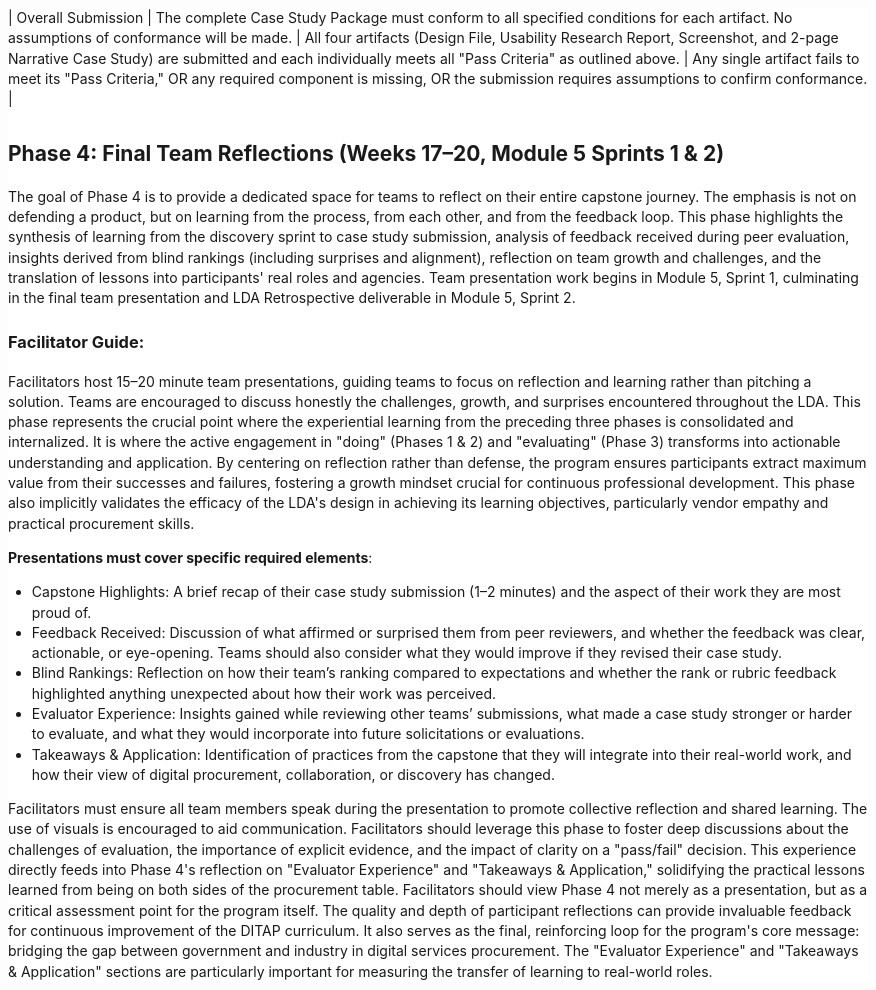 | Overall Submission | The complete Case Study Package must conform to all specified conditions for each artifact. No assumptions of conformance will be made.   | All four artifacts (Design File, Usability Research Report, Screenshot, and 2-page Narrative Case Study) are submitted and each individually meets all "Pass Criteria" as outlined above.   | Any single artifact fails to meet its "Pass Criteria," OR any required component is missing, OR the submission requires assumptions to confirm conformance.   |

## Phase 4: Final Team Reflections (Weeks 17–20, Module 5 Sprints 1 & 2\)

The goal of Phase 4 is to provide a dedicated space for teams to reflect on their entire capstone journey. The emphasis is not on defending a product, but on learning from the process, from each other, and from the feedback loop. This phase highlights the synthesis of learning from the discovery sprint to case study submission, analysis of feedback received during peer evaluation, insights derived from blind rankings (including surprises and alignment), reflection on team growth and challenges, and the translation of lessons into participants' real roles and agencies. Team presentation work begins in Module 5, Sprint 1, culminating in the final team presentation and LDA Retrospective deliverable in Module 5, Sprint 2\.

### Facilitator Guide:

Facilitators host 15–20 minute team presentations, guiding teams to focus on reflection and learning rather than pitching a solution. Teams are encouraged to discuss honestly the challenges, growth, and surprises encountered throughout the LDA. This phase represents the crucial point where the experiential learning from the preceding three phases is consolidated and internalized. It is where the active engagement in "doing" (Phases 1 & 2\) and "evaluating" (Phase 3\) transforms into actionable understanding and application. By centering on reflection rather than defense, the program ensures participants extract maximum value from their successes and failures, fostering a growth mindset crucial for continuous professional development. This phase also implicitly validates the efficacy of the LDA's design in achieving its learning objectives, particularly vendor empathy and practical procurement skills.

**Presentations must cover specific required elements**:
* Capstone Highlights: A brief recap of their case study submission (1–2 minutes) and the aspect of their work they are most proud of.  
* Feedback Received: Discussion of what affirmed or surprised them from peer reviewers, and whether the feedback was clear, actionable, or eye-opening. Teams should also consider what they would improve if they revised their case study.  
* Blind Rankings: Reflection on how their team’s ranking compared to expectations and whether the rank or rubric feedback highlighted anything unexpected about how their work was perceived.  
* Evaluator Experience: Insights gained while reviewing other teams’ submissions, what made a case study stronger or harder to evaluate, and what they would incorporate into future solicitations or evaluations.  
* Takeaways & Application: Identification of practices from the capstone that they will integrate into their real-world work, and how their view of digital procurement, collaboration, or discovery has changed.

Facilitators must ensure all team members speak during the presentation to promote collective reflection and shared learning. The use of visuals is encouraged to aid communication. Facilitators should leverage this phase to foster deep discussions about the challenges of evaluation, the importance of explicit evidence, and the impact of clarity on a "pass/fail" decision. This experience directly feeds into Phase 4's reflection on "Evaluator Experience" and "Takeaways & Application," solidifying the practical lessons learned from being on both sides of the procurement table. Facilitators should view Phase 4 not merely as a presentation, but as a critical assessment point for the program itself. The quality and depth of participant reflections can provide invaluable feedback for continuous improvement of the DITAP curriculum. It also serves as the final, reinforcing loop for the program's core message: bridging the gap between government and industry in digital services procurement. The "Evaluator Experience" and "Takeaways & Application" sections are particularly important for measuring the transfer of learning to real-world roles.
